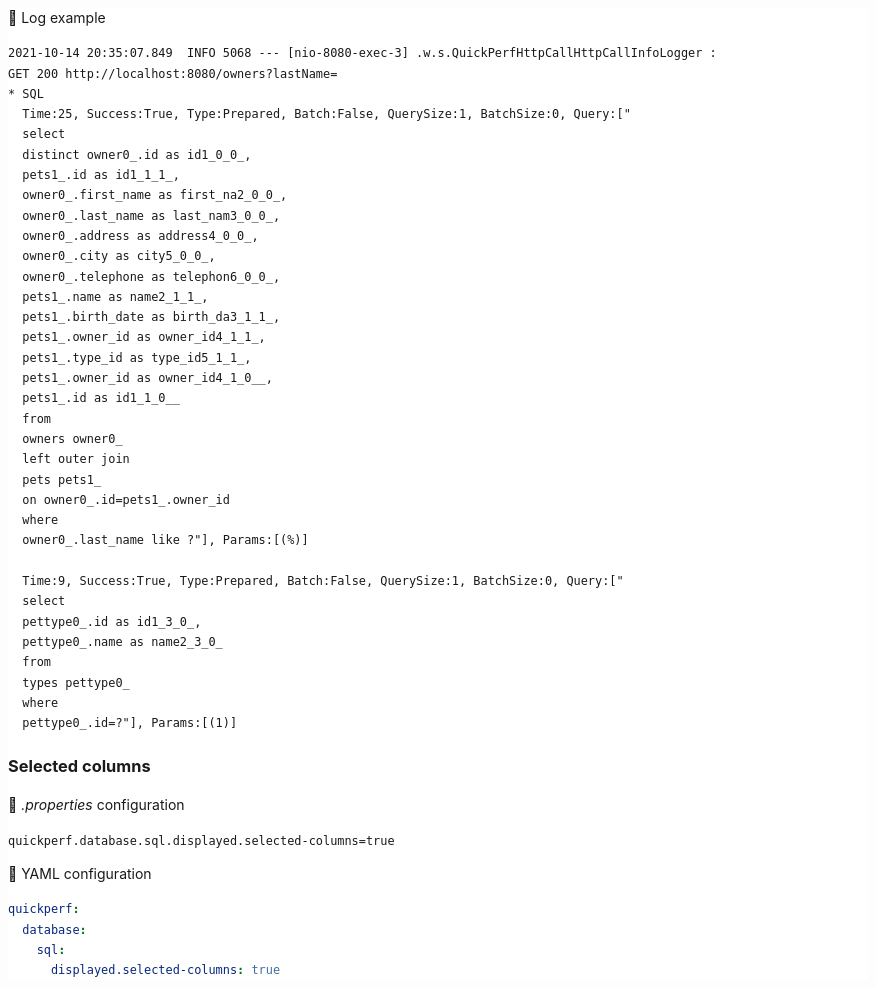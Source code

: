 :mag_right: Log example

```
2021-10-14 20:35:07.849  INFO 5068 --- [nio-8080-exec-3] .w.s.QuickPerfHttpCallHttpCallInfoLogger :
GET 200 http://localhost:8080/owners?lastName=
* SQL
  Time:25, Success:True, Type:Prepared, Batch:False, QuerySize:1, BatchSize:0, Query:["
  select
  distinct owner0_.id as id1_0_0_,
  pets1_.id as id1_1_1_,
  owner0_.first_name as first_na2_0_0_,
  owner0_.last_name as last_nam3_0_0_,
  owner0_.address as address4_0_0_,
  owner0_.city as city5_0_0_,
  owner0_.telephone as telephon6_0_0_,
  pets1_.name as name2_1_1_,
  pets1_.birth_date as birth_da3_1_1_,
  pets1_.owner_id as owner_id4_1_1_,
  pets1_.type_id as type_id5_1_1_,
  pets1_.owner_id as owner_id4_1_0__,
  pets1_.id as id1_1_0__
  from
  owners owner0_
  left outer join
  pets pets1_
  on owner0_.id=pets1_.owner_id
  where
  owner0_.last_name like ?"], Params:[(%)]

  Time:9, Success:True, Type:Prepared, Batch:False, QuerySize:1, BatchSize:0, Query:["
  select
  pettype0_.id as id1_3_0_,
  pettype0_.name as name2_3_0_
  from
  types pettype0_
  where
  pettype0_.id=?"], Params:[(1)]
```

### Selected columns

:wrench: _.properties_ configuration

```
quickperf.database.sql.displayed.selected-columns=true
```

:wrench: YAML configuration

```yaml
quickperf:
  database:
    sql:
      displayed.selected-columns: true
```
